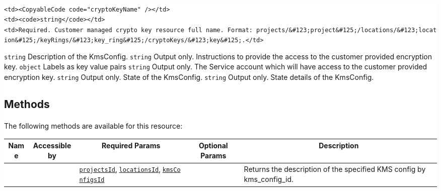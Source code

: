     <td><CopyableCode code="cryptoKeyName" /></td>
    <td><code>string</code></td>
    <td>Required. Customer managed crypto key resource full name. Format: projects/&#123;project&#125;/locations/&#123;location&#125;/keyRings/&#123;key_ring&#125;/cryptoKeys/&#123;key&#125;.</td>
</tr>
<tr>
    <td><CopyableCode code="description" /></td>
    <td><code>string</code></td>
    <td>Description of the KmsConfig.</td>
</tr>
<tr>
    <td><CopyableCode code="instructions" /></td>
    <td><code>string</code></td>
    <td>Output only. Instructions to provide the access to the customer provided encryption key.</td>
</tr>
<tr>
    <td><CopyableCode code="labels" /></td>
    <td><code>object</code></td>
    <td>Labels as key value pairs</td>
</tr>
<tr>
    <td><CopyableCode code="serviceAccount" /></td>
    <td><code>string</code></td>
    <td>Output only. The Service account which will have access to the customer provided encryption key.</td>
</tr>
<tr>
    <td><CopyableCode code="state" /></td>
    <td><code>string</code></td>
    <td>Output only. State of the KmsConfig.</td>
</tr>
<tr>
    <td><CopyableCode code="stateDetails" /></td>
    <td><code>string</code></td>
    <td>Output only. State details of the KmsConfig.</td>
</tr>
</tbody>
</table>
</TabItem>
</Tabs>

## Methods

The following methods are available for this resource:

<table>
<thead>
    <tr>
    <th>Name</th>
    <th>Accessible by</th>
    <th>Required Params</th>
    <th>Optional Params</th>
    <th>Description</th>
    </tr>
</thead>
<tbody>
<tr>
    <td><a href="#get"><CopyableCode code="get" /></a></td>
    <td><CopyableCode code="select" /></td>
    <td><a href="#parameter-projectsId"><code>projectsId</code></a>, <a href="#parameter-locationsId"><code>locationsId</code></a>, <a href="#parameter-kmsConfigsId"><code>kmsConfigsId</code></a></td>
    <td></td>
    <td>Returns the description of the specified KMS config by kms_config_id.</td>
</tr>